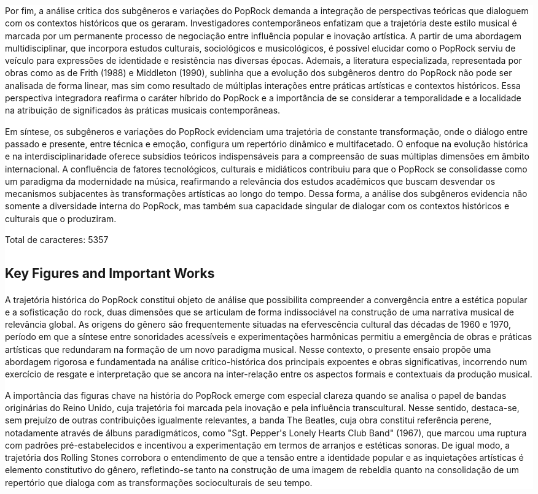 Por fim, a análise crítica dos subgêneros e variações do PopRock demanda a integração de
perspectivas teóricas que dialoguem com os contextos históricos que os geraram. Investigadores
contemporâneos enfatizam que a trajetória deste estilo musical é marcada por um permanente processo
de negociação entre influência popular e inovação artística. A partir de uma abordagem
multidisciplinar, que incorpora estudos culturais, sociológicos e musicológicos, é possível elucidar
como o PopRock serviu de veículo para expressões de identidade e resistência nas diversas épocas.
Ademais, a literatura especializada, representada por obras como as de Frith (1988) e Middleton
(1990), sublinha que a evolução dos subgêneros dentro do PopRock não pode ser analisada de forma
linear, mas sim como resultado de múltiplas interações entre práticas artísticas e contextos
históricos. Essa perspectiva integradora reafirma o caráter híbrido do PopRock e a importância de se
considerar a temporalidade e a localidade na atribuição de significados às práticas musicais
contemporâneas.

Em síntese, os subgêneros e variações do PopRock evidenciam uma trajetória de constante
transformação, onde o diálogo entre passado e presente, entre técnica e emoção, configura um
repertório dinâmico e multifacetado. O enfoque na evolução histórica e na interdisciplinaridade
oferece subsídios teóricos indispensáveis para a compreensão de suas múltiplas dimensões em âmbito
internacional. A confluência de fatores tecnológicos, culturais e midiáticos contribuiu para que o
PopRock se consolidasse como um paradigma da modernidade na música, reafirmando a relevância dos
estudos acadêmicos que buscam desvendar os mecanismos subjacentes às transformações artísticas ao
longo do tempo. Dessa forma, a análise dos subgêneros evidencia não somente a diversidade interna do
PopRock, mas também sua capacidade singular de dialogar com os contextos históricos e culturais que
o produziram.

Total de caracteres: 5357

## Key Figures and Important Works

A trajetória histórica do PopRock constitui objeto de análise que possibilita compreender a
convergência entre a estética popular e a sofisticação do rock, duas dimensões que se articulam de
forma indissociável na construção de uma narrativa musical de relevância global. As origens do
gênero são frequentemente situadas na efervescência cultural das décadas de 1960 e 1970, período em
que a síntese entre sonoridades acessíveis e experimentações harmônicas permitiu a emergência de
obras e práticas artísticas que redundaram na formação de um novo paradigma musical. Nesse contexto,
o presente ensaio propõe uma abordagem rigorosa e fundamentada na análise crítico-histórica dos
principais expoentes e obras significativas, incorrendo num exercício de resgate e interpretação que
se ancora na inter-relação entre os aspectos formais e contextuais da produção musical.

A importância das figuras chave na história do PopRock emerge com especial clareza quando se analisa
o papel de bandas originárias do Reino Unido, cuja trajetória foi marcada pela inovação e pela
influência transcultural. Nesse sentido, destaca-se, sem prejuízo de outras contribuições igualmente
relevantes, a banda The Beatles, cuja obra constitui referência perene, notadamente através de
álbuns paradigmáticos, como "Sgt. Pepper's Lonely Hearts Club Band" (1967), que marcou uma ruptura
com padrões pré-estabelecidos e incentivou a experimentação em termos de arranjos e estéticas
sonoras. De igual modo, a trajetória dos Rolling Stones corrobora o entendimento de que a tensão
entre a identidade popular e as inquietações artísticas é elemento constitutivo do gênero,
refletindo-se tanto na construção de uma imagem de rebeldia quanto na consolidação de um repertório
que dialoga com as transformações socioculturais de seu tempo.
